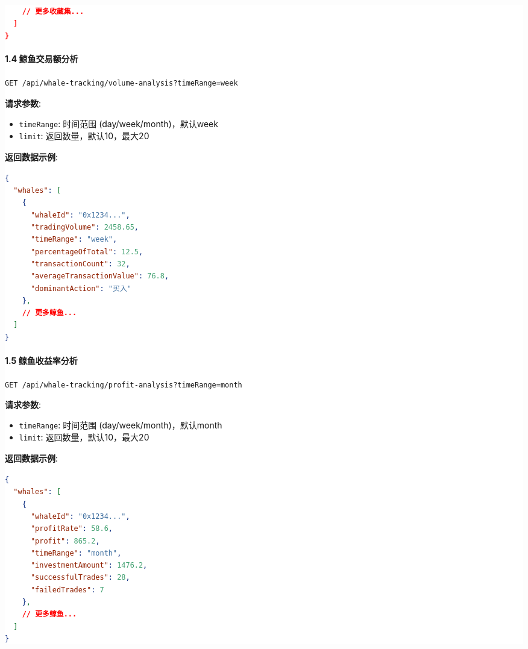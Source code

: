 ```json
    // 更多收藏集...
  ]
}
```

#### 1.4 鲸鱼交易额分析
```
GET /api/whale-tracking/volume-analysis?timeRange=week
```

**请求参数**:
- `timeRange`: 时间范围 (day/week/month)，默认week
- `limit`: 返回数量，默认10，最大20

**返回数据示例**:
```json
{
  "whales": [
    {
      "whaleId": "0x1234...",
      "tradingVolume": 2458.65,
      "timeRange": "week",
      "percentageOfTotal": 12.5,
      "transactionCount": 32,
      "averageTransactionValue": 76.8,
      "dominantAction": "买入"
    },
    // 更多鲸鱼...
  ]
}
```

#### 1.5 鲸鱼收益率分析
```
GET /api/whale-tracking/profit-analysis?timeRange=month
```

**请求参数**:
- `timeRange`: 时间范围 (day/week/month)，默认month
- `limit`: 返回数量，默认10，最大20

**返回数据示例**:
```json
{
  "whales": [
    {
      "whaleId": "0x1234...",
      "profitRate": 58.6,
      "profit": 865.2,
      "timeRange": "month",
      "investmentAmount": 1476.2,
      "successfulTrades": 28,
      "failedTrades": 7
    },
    // 更多鲸鱼...
  ]
}
```
